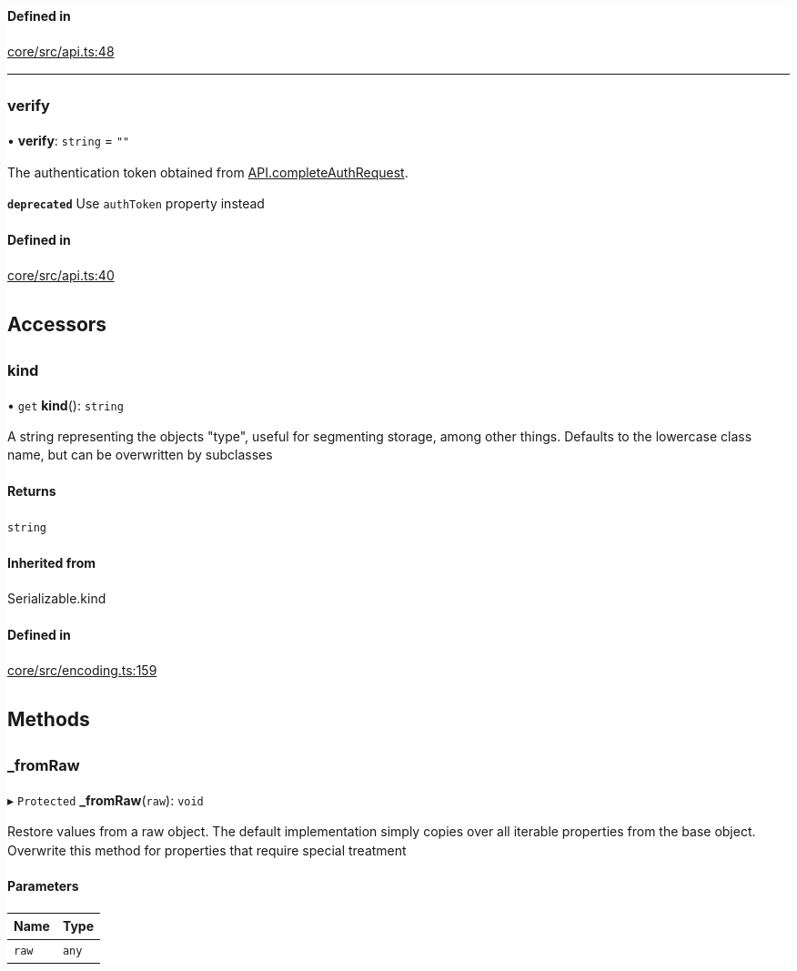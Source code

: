#### Defined in

[core/src/api.ts:48](https://github.com/padloc/padloc/blob/b00eb4fd/packages/core/src/api.ts#L48)

---

### verify

• **verify**: `string` = `""`

The authentication token obtained from
[API.completeAuthRequest](api.API.md#completeauthrequest).

**`deprecated`** Use `authToken` property instead

#### Defined in

[core/src/api.ts:40](https://github.com/padloc/padloc/blob/b00eb4fd/packages/core/src/api.ts#L40)

## Accessors

### kind

• `get` **kind**(): `string`

A string representing the objects "type", useful for segmenting storage, among
other things. Defaults to the lowercase class name, but can be overwritten by
subclasses

#### Returns

`string`

#### Inherited from

Serializable.kind

#### Defined in

[core/src/encoding.ts:159](https://github.com/padloc/padloc/blob/b00eb4fd/packages/core/src/encoding.ts#L159)

## Methods

### \_fromRaw

▸ `Protected` **\_fromRaw**(`raw`): `void`

Restore values from a raw object. The default implementation simply copies over
all iterable properties from the base object. Overwrite this method for
properties that require special treatment

#### Parameters

| Name  | Type  |
| :---- | :---- |
| `raw` | `any` |

